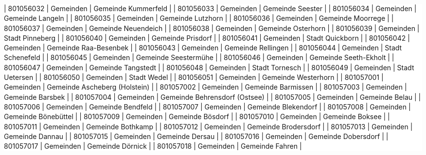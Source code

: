 | 801056032 | Gemeinden | Gemeinde Kummerfeld |
| 801056033 | Gemeinden | Gemeinde Seester |
| 801056034 | Gemeinden | Gemeinde Langeln |
| 801056035 | Gemeinden | Gemeinde Lutzhorn |
| 801056036 | Gemeinden | Gemeinde Moorrege |
| 801056037 | Gemeinden | Gemeinde Neuendeich |
| 801056038 | Gemeinden | Gemeinde Osterhorn |
| 801056039 | Gemeinden | Stadt Pinneberg |
| 801056040 | Gemeinden | Gemeinde Prisdorf |
| 801056041 | Gemeinden | Stadt Quickborn |
| 801056042 | Gemeinden | Gemeinde Raa-Besenbek |
| 801056043 | Gemeinden | Gemeinde Rellingen |
| 801056044 | Gemeinden | Stadt Schenefeld |
| 801056045 | Gemeinden | Gemeinde Seestermühe |
| 801056046 | Gemeinden | Gemeinde Seeth-Ekholt |
| 801056047 | Gemeinden | Gemeinde Tangstedt |
| 801056048 | Gemeinden | Stadt Tornesch |
| 801056049 | Gemeinden | Stadt Uetersen |
| 801056050 | Gemeinden | Stadt Wedel |
| 801056051 | Gemeinden | Gemeinde Westerhorn |
| 801057001 | Gemeinden | Gemeinde Ascheberg (Holstein) |
| 801057002 | Gemeinden | Gemeinde Barmissen |
| 801057003 | Gemeinden | Gemeinde Barsbek |
| 801057004 | Gemeinden | Gemeinde Behrensdorf (Ostsee) |
| 801057005 | Gemeinden | Gemeinde Belau |
| 801057006 | Gemeinden | Gemeinde Bendfeld |
| 801057007 | Gemeinden | Gemeinde Blekendorf |
| 801057008 | Gemeinden | Gemeinde Bönebüttel |
| 801057009 | Gemeinden | Gemeinde Bösdorf |
| 801057010 | Gemeinden | Gemeinde Boksee |
| 801057011 | Gemeinden | Gemeinde Bothkamp |
| 801057012 | Gemeinden | Gemeinde Brodersdorf |
| 801057013 | Gemeinden | Gemeinde Dannau |
| 801057015 | Gemeinden | Gemeinde Dersau |
| 801057016 | Gemeinden | Gemeinde Dobersdorf |
| 801057017 | Gemeinden | Gemeinde Dörnick |
| 801057018 | Gemeinden | Gemeinde Fahren |